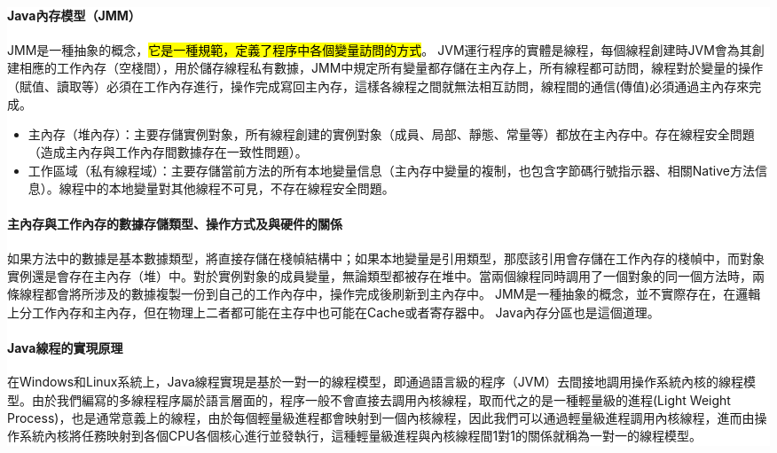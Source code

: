 #### Java內存模型（JMM）

JMM是一種抽象的概念，<mark>它是一種規範，定義了程序中各個變量訪問的方式</mark>。 JVM運行程序的實體是線程，每個線程創建時JVM會為其創建相應的工作內存（空棧間），用於儲存線程私有數據，JMM中規定所有變量都存儲在主內存上，所有線程都可訪問，線程對於變量的操作（賦值、讀取等）必須在工作內存進行，操作完成寫回主內存，這樣各線程之間就無法相互訪問，線程間的通信(傳值)必須通過主內存來完成。

- 主內存（堆內存）：主要存儲實例對象，所有線程創建的實例對象（成員、局部、靜態、常量等）都放在主內存中。存在線程安全問題（造成主內存與工作內存間數據存在一致性問題）。
- 工作區域（私有線程域）：主要存儲當前方法的所有本地變量信息（主內存中變量的複制，也包含字節碼行號指示器、相關Native方法信息）。線程中的本地變量對其他線程不可見，不存在線程安全問題。

#### 主內存與工作內存的數據存儲類型、操作方式及與硬件的關係

如果方法中的數據是基本數據類型，將直接存儲在棧幀結構中；如果本地變量是引用類型，那麼該引用會存儲在工作內存的棧幀中，而對象實例還是會存在主內存（堆）中。對於實例對象的成員變量，無論類型都被存在堆中。當兩個線程同時調用了一個對象的同一個方法時，兩條線程都會將所涉及的數據複製一份到自己的工作內存中，操作完成後刷新到主內存中。 JMM是一種抽象的概念，並不實際存在，在邏輯上分工作內存和主內存，但在物理上二者都可能在主存中也可能在Cache或者寄存器中。 Java內存分區也是這個道理。

#### Java線程的實現原理

在Windows和Linux系統上，Java線程實現是基於一對一的線程模型，即通過語言級的程序（JVM）去間接地調用操作系統內核的線程模型。由於我們編寫的多線程程序屬於語言層面的，程序一般不會直接去調用內核線程，取而代之的是一種輕量級的進程(Light Weight Process)，也是通常意義上的線程，由於每個輕量級進程都會映射到一個內核線程，因此我們可以通過輕量級進程調用內核線程，進而由操作系統內核將任務映射到各個CPU各個核心進行並發執行，這種輕量級進程與內核線程間1對1的關係就稱為一對一的線程模型。

